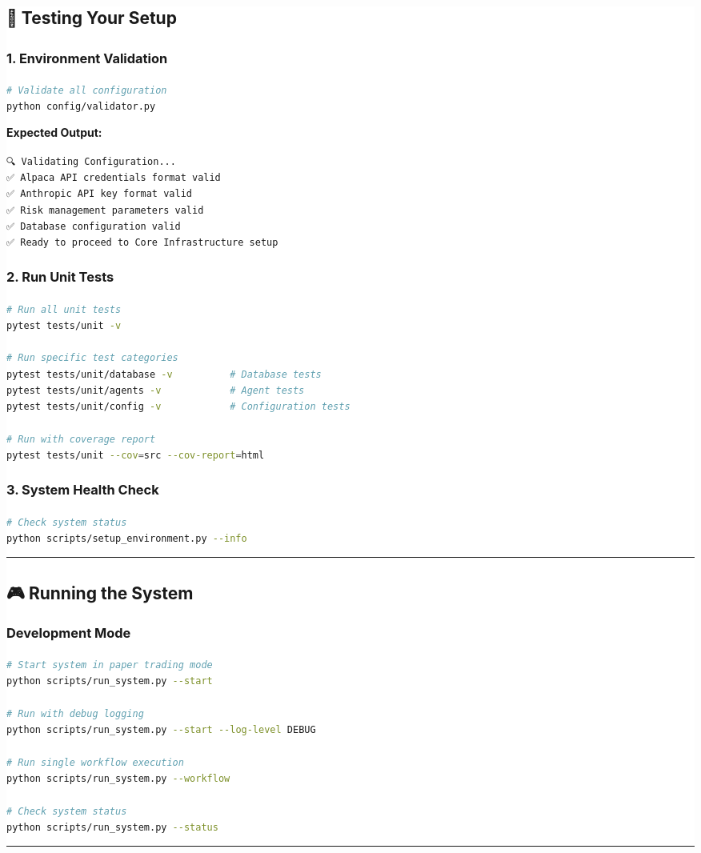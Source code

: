 
## 🧪 Testing Your Setup

### 1. Environment Validation

```bash
# Validate all configuration
python config/validator.py
```

**Expected Output:**
```
🔍 Validating Configuration...
✅ Alpaca API credentials format valid
✅ Anthropic API key format valid  
✅ Risk management parameters valid
✅ Database configuration valid
✅ Ready to proceed to Core Infrastructure setup
```

### 2. Run Unit Tests

```bash
# Run all unit tests
pytest tests/unit -v

# Run specific test categories
pytest tests/unit/database -v          # Database tests
pytest tests/unit/agents -v            # Agent tests
pytest tests/unit/config -v            # Configuration tests

# Run with coverage report
pytest tests/unit --cov=src --cov-report=html
```

### 3. System Health Check

```bash
# Check system status
python scripts/setup_environment.py --info
```

---

## 🎮 Running the System

### Development Mode

```bash
# Start system in paper trading mode
python scripts/run_system.py --start

# Run with debug logging
python scripts/run_system.py --start --log-level DEBUG

# Run single workflow execution
python scripts/run_system.py --workflow

# Check system status
python scripts/run_system.py --status
```

---